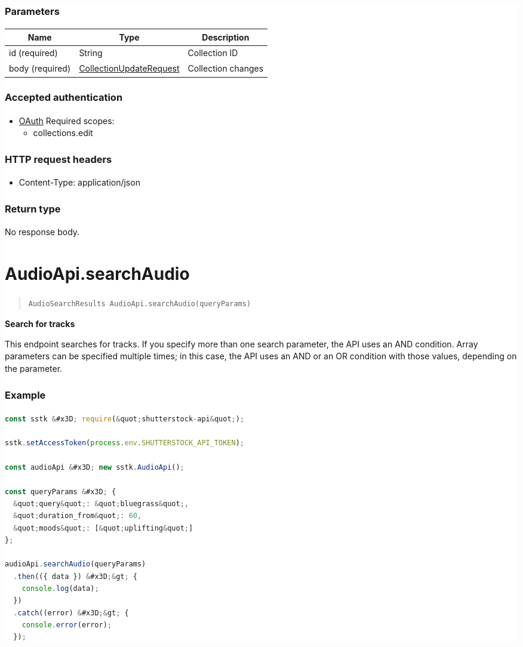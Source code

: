 ```javascript

```


### Parameters


Name | Type | Description
------------- | ------------- | -------------
 id (required) | String| Collection ID 
 body (required) | [CollectionUpdateRequest](CollectionUpdateRequest.md)| Collection changes 

### Accepted authentication


- [OAuth](../README.md#OAuth_authentication) Required scopes:
  - collections.edit


### HTTP request headers


- Content-Type: application/json


### Return type

No response body.


<a name="searchAudio"></a>
# AudioApi.searchAudio
> `AudioSearchResults AudioApi.searchAudio(queryParams)`

**Search for tracks**

This endpoint searches for tracks. If you specify more than one search parameter, the API uses an AND condition. Array parameters can be specified multiple times; in this case, the API uses an AND or an OR condition with those values, depending on the parameter.

### Example

```javascript
const sstk &#x3D; require(&quot;shutterstock-api&quot;);

sstk.setAccessToken(process.env.SHUTTERSTOCK_API_TOKEN);

const audioApi &#x3D; new sstk.AudioApi();

const queryParams &#x3D; {
  &quot;query&quot;: &quot;bluegrass&quot;,
  &quot;duration_from&quot;: 60,
  &quot;moods&quot;: [&quot;uplifting&quot;]
};

audioApi.searchAudio(queryParams)
  .then(({ data }) &#x3D;&gt; {
    console.log(data);
  })
  .catch((error) &#x3D;&gt; {
    console.error(error);
  });

```
